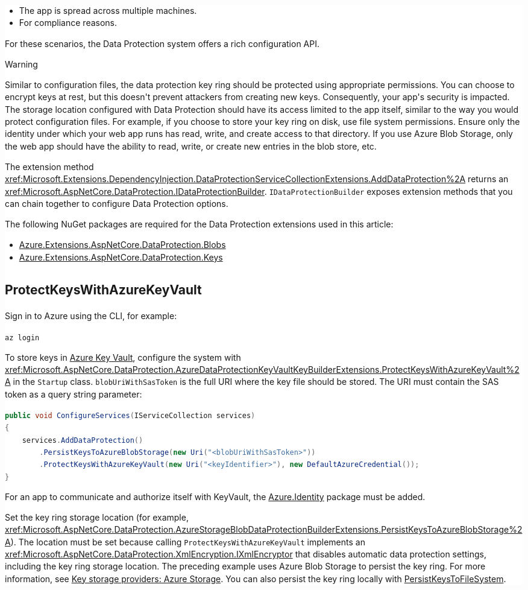 * The app is spread across multiple machines.
* For compliance reasons.

For these scenarios, the Data Protection system offers a rich configuration API.

> [!WARNING]
> Similar to configuration files, the data protection key ring should be protected using appropriate permissions. You can choose to encrypt keys at rest, but this doesn't prevent attackers from creating new keys. Consequently, your app's security is impacted. The storage location configured with Data Protection should have its access limited to the app itself, similar to the way you would protect configuration files. For example, if you choose to store your key ring on disk, use file system permissions. Ensure only the identity under which your web app runs has read, write, and create access to that directory. If you use Azure Blob Storage, only the web app should have the ability to read, write, or create new entries in the blob store, etc.
>
> The extension method <xref:Microsoft.Extensions.DependencyInjection.DataProtectionServiceCollectionExtensions.AddDataProtection%2A> returns an <xref:Microsoft.AspNetCore.DataProtection.IDataProtectionBuilder>. `IDataProtectionBuilder` exposes extension methods that you can chain together to configure Data Protection options.

The following NuGet packages are required for the Data Protection extensions used in this article:

* [Azure.Extensions.AspNetCore.DataProtection.Blobs](https://www.nuget.org/packages/Azure.Extensions.AspNetCore.DataProtection.Blobs)
* [Azure.Extensions.AspNetCore.DataProtection.Keys](https://www.nuget.org/packages/Azure.Extensions.AspNetCore.DataProtection.Keys)

## ProtectKeysWithAzureKeyVault

Sign in to Azure using the CLI, for example:

```azurecli
az login
``` 

To store keys in [Azure Key Vault](https://azure.microsoft.com/services/key-vault/), configure the system with <xref:Microsoft.AspNetCore.DataProtection.AzureDataProtectionKeyVaultKeyBuilderExtensions.ProtectKeysWithAzureKeyVault%2A> in the `Startup` class. `blobUriWithSasToken` is the full URI where the key file should be stored. The URI must contain the SAS token as a query string parameter:

```csharp
public void ConfigureServices(IServiceCollection services)
{
    services.AddDataProtection()
        .PersistKeysToAzureBlobStorage(new Uri("<blobUriWithSasToken>"))
        .ProtectKeysWithAzureKeyVault(new Uri("<keyIdentifier>"), new DefaultAzureCredential());
}
```

For an app to communicate and authorize itself with KeyVault,  the [Azure.Identity](https://www.nuget.org/packages/Azure.Identity/) package  must be added.

Set the key ring storage location (for example, <xref:Microsoft.AspNetCore.DataProtection.AzureStorageBlobDataProtectionBuilderExtensions.PersistKeysToAzureBlobStorage%2A>). The location must be set because calling `ProtectKeysWithAzureKeyVault` implements an <xref:Microsoft.AspNetCore.DataProtection.XmlEncryption.IXmlEncryptor> that disables automatic data protection settings, including the key ring storage location. The preceding example uses Azure Blob Storage to persist the key ring. For more information, see [Key storage providers: Azure Storage](xref:security/data-protection/implementation/key-storage-providers#azure-storage). You can also persist the key ring locally with [PersistKeysToFileSystem](xref:security/data-protection/implementation/key-storage-providers#file-system).
